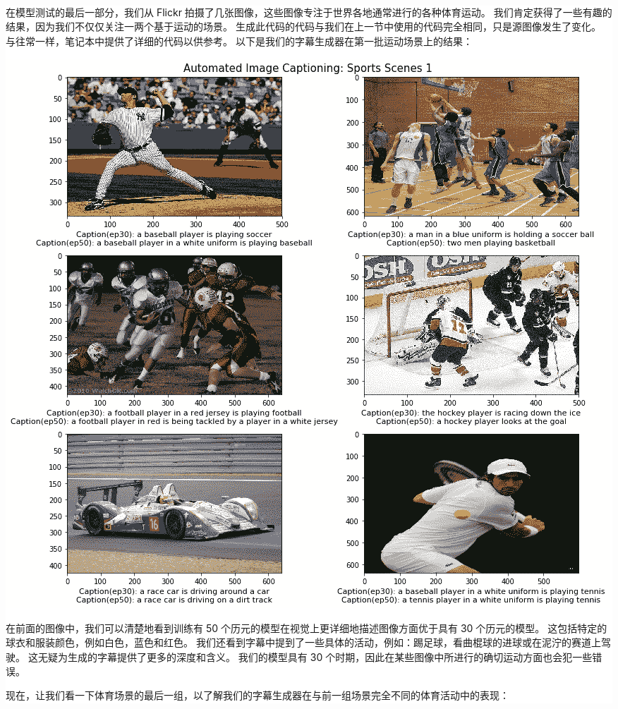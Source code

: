 在模型测试的最后一部分，我们从 Flickr 拍摄了几张图像，这些图像专注于世界各地通常进行的各种体育运动。 我们肯定获得了一些有趣的结果，因为我们不仅仅关注一两个基于运动的场景。 生成此代码的代码与我们在上一节中使用的代码完全相同，只是源图像发生了变化。 与往常一样，笔记本中提供了详细的代码以供参考。 以下是我们的字幕生成器在第一批运动场景上的结果：

![](img/0b8a131c-6589-4e31-bf10-c6de946f210a.png)

在前面的图像中，我们可以清楚地看到训练有 50 个历元的模型在视觉上更详细地描述图像方面优于具有 30 个历元的模型。 这包括特定的球衣和服装颜色，例如白色，蓝色和红色。 我们还看到字幕中提到了一些具体的活动，例如：踢足球，看曲棍球的进球或在泥泞的赛道上驾驶。 这无疑为生成的字幕提供了更多的深度和含义。 我们的模型具有 30 个时期，因此在某些图像中所进行的确切运动方面也会犯一些错误。

现在，让我们看一下体育场景的最后一组，以了解我们的字幕生成器在与前一组场景完全不同的体育活动中的表现：
